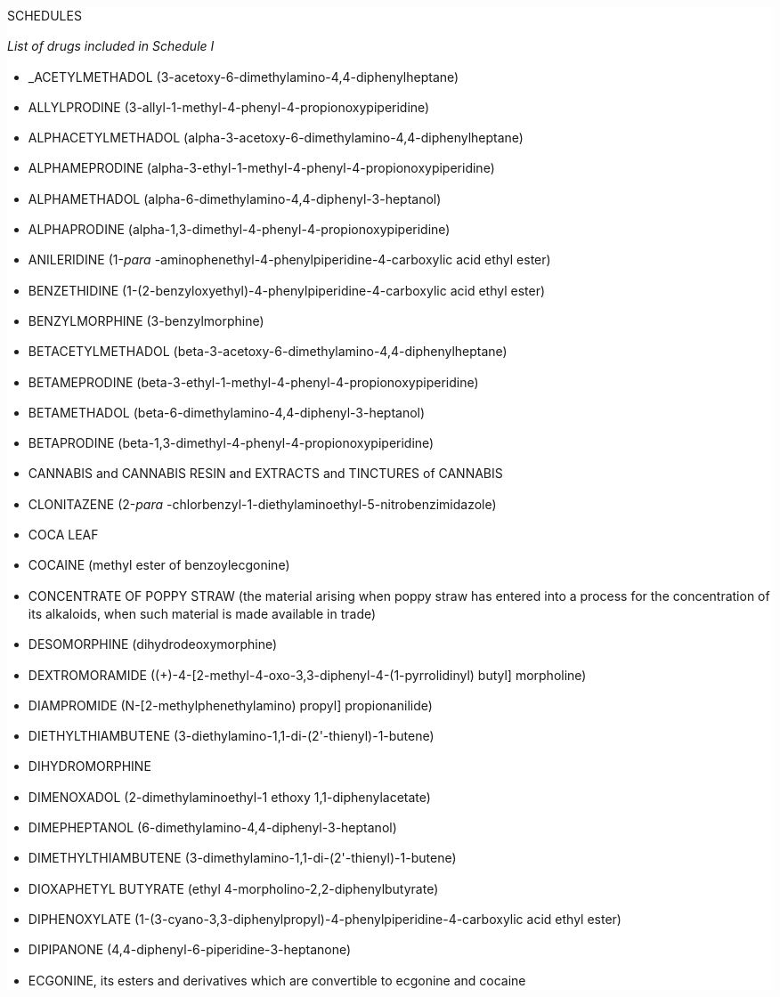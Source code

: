SCHEDULES

_List of drugs included in Schedule I_

  * _ACETYLMETHADOL (3-acetoxy-6-dimethylamino-4,4-diphenylheptane) 

  * ALLYLPRODINE (3-allyl-1-methyl-4-phenyl-4-propionoxypiperidine) 

  * ALPHACETYLMETHADOL (alpha-3-acetoxy-6-dimethylamino-4,4-diphenylheptane) 

  * ALPHAMEPRODINE (alpha-3-ethyl-1-methyl-4-phenyl-4-propionoxypiperidine) 

  * ALPHAMETHADOL (alpha-6-dimethylamino-4,4-diphenyl-3-heptanol) 

  * ALPHAPRODINE (alpha-1,3-dimethyl-4-phenyl-4-propionoxypiperidine) 

  * ANILERIDINE (1-_para_ -aminophenethyl-4-phenylpiperidine-4-carboxylic acid ethyl ester) 

  * BENZETHIDINE (1-(2-benzyloxyethyl)-4-phenylpiperidine-4-carboxylic acid ethyl ester) 

  * BENZYLMORPHINE (3-benzylmorphine) 

  * BETACETYLMETHADOL (beta-3-acetoxy-6-dimethylamino-4,4-diphenylheptane) 

  * BETAMEPRODINE (beta-3-ethyl-1-methyl-4-phenyl-4-propionoxypiperidine) 

  * BETAMETHADOL (beta-6-dimethylamino-4,4-diphenyl-3-heptanol) 

  * BETAPRODINE (beta-1,3-dimethyl-4-phenyl-4-propionoxypiperidine) 

  * CANNABIS and CANNABIS RESIN and EXTRACTS and TINCTURES of CANNABIS 

  * CLONITAZENE (2-_para_ -chlorbenzyl-1-diethylaminoethyl-5-nitrobenzimidazole) 

  * COCA LEAF 

  * COCAINE (methyl ester of benzoylecgonine) 

  * CONCENTRATE OF POPPY STRAW (the material arising when poppy straw has entered into a process for the concentration of its alkaloids, when such material is made available in trade) 

  * DESOMORPHINE (dihydrodeoxymorphine) 

  * DEXTROMORAMIDE ((+)-4-[2-methyl-4-oxo-3,3-diphenyl-4-(1-pyrrolidinyl) butyl] morpholine) 

  * DIAMPROMIDE (N-[2-methylphenethylamino) propyl] propionanilide) 

  * DIETHYLTHIAMBUTENE (3-diethylamino-1,1-di-(2'-thienyl)-1-butene) 

  * DIHYDROMORPHINE 

  * DIMENOXADOL (2-dimethylaminoethyl-1 ethoxy 1,1-diphenylacetate) 

  * DIMEPHEPTANOL (6-dimethylamino-4,4-diphenyl-3-heptanol) 

  * DIMETHYLTHIAMBUTENE (3-dimethylamino-1,1-di-(2'-thienyl)-1-butene) 

  * DIOXAPHETYL BUTYRATE (ethyl 4-morpholino-2,2-diphenylbutyrate) 

  * DIPHENOXYLATE (1-(3-cyano-3,3-diphenylpropyl)-4-phenylpiperidine-4-carboxylic acid ethyl ester) 

  * DIPIPANONE (4,4-diphenyl-6-piperidine-3-heptanone) 

  * ECGONINE, its esters and derivatives which are convertible to ecgonine and cocaine 
